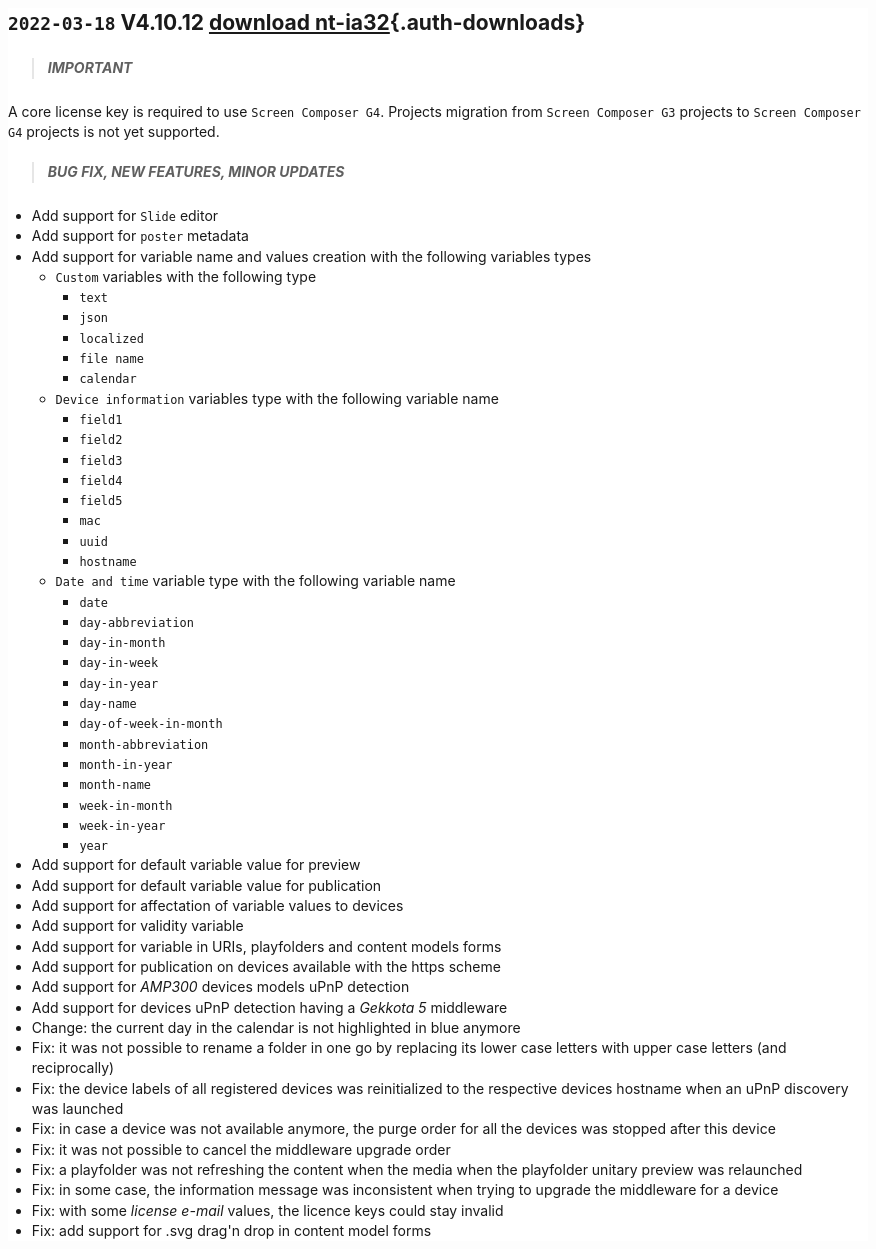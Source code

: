 ## `2022-03-18` V4.10.12 [download nt-ia32](screen-composer-g4/screen_composer-nt_ia32-setup-4.10.12.exe){.auth-downloads}
>##### **IMPORTANT**
A core license key is required to use `Screen Composer G4`.
Projects migration from `Screen Composer G3` projects to `Screen Composer G4` projects is not yet supported.
>##### **BUG FIX, NEW FEATURES, MINOR UPDATES**
- Add support for `Slide` editor
- Add support for `poster` metadata
- Add support for variable name and values creation with the following variables types  
	- `Custom` variables with the following type
		- `text`
		- `json`
		- `localized`
		- `file name`
		- `calendar`
	- `Device information` variables type with the following variable name
		- `field1`
		- `field2`
		- `field3`
		- `field4`
		- `field5`
		- `mac`
		- `uuid`
		- `hostname`
	- `Date and time` variable type with the following variable name
		- `date`
		- `day-abbreviation`
		- `day-in-month`
		- `day-in-week`
		- `day-in-year`
		- `day-name`
		- `day-of-week-in-month`
		- `month-abbreviation`
		- `month-in-year`
		- `month-name`
		- `week-in-month`
		- `week-in-year`
		- `year`     
- Add support for default variable value for preview
- Add support for default variable value for publication
- Add support for affectation of variable values to devices
- Add support for validity variable
- Add support for variable in URIs, playfolders and content models forms  
- Add support for publication on devices available with the https scheme
- Add support for *AMP300* devices models uPnP detection
- Add support for devices uPnP detection having a *Gekkota 5* middleware 
- Change: the current day in the calendar is not highlighted in blue anymore
- Fix: it was not possible to rename a folder in one go by replacing its lower case letters with upper case letters (and reciprocally) 
- Fix: the device labels of all registered devices was reinitialized to the respective devices hostname when an uPnP discovery was launched
- Fix: in case a device was not available anymore, the purge order for all the devices was stopped after this device
- Fix: it was not possible to cancel the middleware upgrade order
- Fix: a playfolder was not refreshing the content when the media when the playfolder unitary preview was relaunched
- Fix: in some case, the information message was inconsistent when trying to upgrade the middleware for a device
- Fix: with some *license e-mail* values, the licence keys could stay invalid  
- Fix: add support for .svg drag'n drop in content model forms